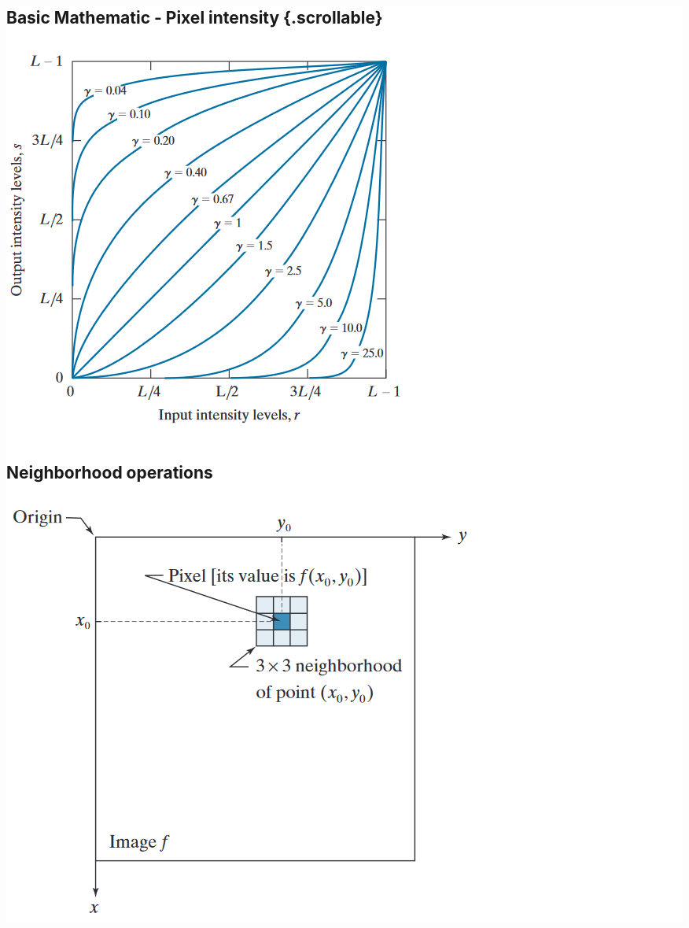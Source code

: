## Basic Mathematic - Pixel intensity {.scrollable}

![Taken from: Gonzalez, Rafael C., y Richard E. Woods. Digital Image Processing. New York, NY: Pearson, 2018.](../../recursos/imagenes/Presentaciones/PSIM/intensity_light2.png)



## Neighborhood operations

![Taken from: Gonzalez, Rafael C., y Richard E. Woods. Digital Image Processing. New York, NY: Pearson, 2018.](../../recursos/imagenes/Presentaciones/PSIM/convolution.png)
